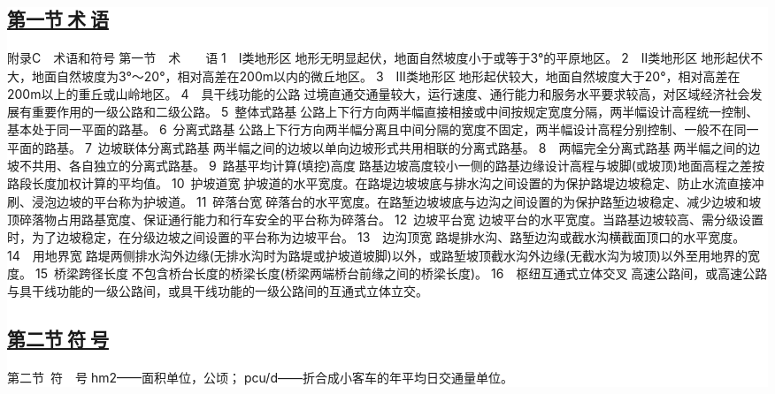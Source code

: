 



## [第一节 术 语](http://www.jianbiaoku.com//webarbs/book/16311/926536.shtml)

附录C  术语和符号
第一节  术    语
1  Ⅰ类地形区
地形无明显起伏，地面自然坡度小于或等于3°的平原地区。
2  Ⅱ类地形区
地形起伏不大，地面自然坡度为3°～20°，相对高差在200m以内的微丘地区。
3  Ⅲ类地形区
地形起伏较大，地面自然坡度大于20°，相对高差在200m以上的重丘或山岭地区。
4  具干线功能的公路
过境直通交通量较大，运行速度、通行能力和服务水平要求较高，对区域经济社会发展有重要作用的一级公路和二级公路。
5 整体式路基
公路上下行方向两半幅直接相接或中间按规定宽度分隔，两半幅设计高程统一控制、基本处于同一平面的路基。
6 分离式路基
公路上下行方向两半幅分离且中间分隔的宽度不固定，两半幅设计高程分别控制、一般不在同一平面的路基。
7 边坡联体分离式路基
两半幅之间的边坡以单向边坡形式共用相联的分离式路基。
8  两幅完全分离式路基
两半幅之间的边坡不共用、各自独立的分离式路基。
9 路基平均计算(填挖)高度
路基边坡高度较小一侧的路基边缘设计高程与坡脚(或坡顶)地面高程之差按路段长度加权计算的平均值。
10 护坡道宽
护坡道的水平宽度。在路堤边坡坡底与排水沟之间设置的为保护路堤边坡稳定、防止水流直接冲刷、浸泡边坡的平台称为护坡道。
11 碎落台宽
碎落台的水平宽度。在路堑边坡坡底与边沟之间设置的为保护路堑边坡稳定、减少边坡和坡顶碎落物占用路基宽度、保证通行能力和行车安全的平台称为碎落台。
12 边坡平台宽
边坡平台的水平宽度。当路基边坡较高、需分级设置时，为了边坡稳定，在分级边坡之间设置的平台称为边坡平台。
13  边沟顶宽
路堤排水沟、路堑边沟或截水沟横截面顶口的水平宽度。
14  用地界宽
路堤两侧排水沟外边缘(无排水沟时为路堤或护坡道坡脚)以外，或路堑坡顶截水沟外边缘(无截水沟为坡顶)以外至用地界的宽度。
15 桥梁跨径长度
不包含桥台长度的桥梁长度(桥梁两端桥台前缘之间的桥梁长度)。
16  枢纽互通式立体交叉
高速公路间，或高速公路与具干线功能的一级公路间，或具干线功能的一级公路间的互通式立体立交。





## [第二节 符 号](http://www.jianbiaoku.com//webarbs/book/16311/926537.shtml)

第二节 符  号
hm2——面积单位，公顷；
pcu/d——折合成小客车的年平均日交通量单位。


